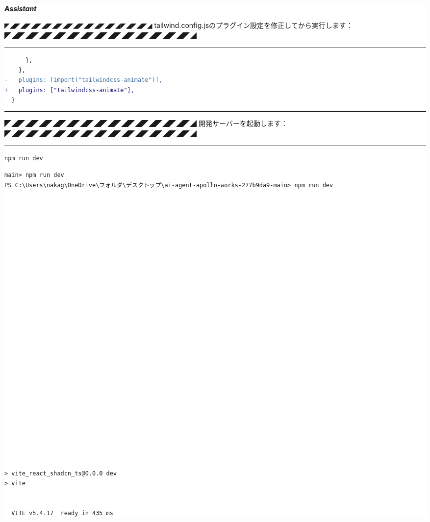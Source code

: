 
_**Assistant**_

◤◢◤◢◤◢◤◢◤◢◤◢◤◢◤◢◤◢◤◢◤◢◤◢◤◢◤◢
tailwind.config.jsのプラグイン設定を修正してから実行します：
◤◢◤◢◤◢◤◢◤◢◤◢◤◢◤◢◤◢◤◢◤◢◤◢◤◢◤◢


---

```diff
      },
    },
-   plugins: [import("tailwindcss-animate")],
+   plugins: ["tailwindcss-animate"],
  } 
```

---

◤◢◤◢◤◢◤◢◤◢◤◢◤◢◤◢◤◢◤◢◤◢◤◢◤◢◤◢
開発サーバーを起動します：
◤◢◤◢◤◢◤◢◤◢◤◢◤◢◤◢◤◢◤◢◤◢◤◢◤◢◤◢



---

```bash
npm run dev
```

```
main> npm run dev
PS C:\Users\nakag\OneDrive\フォルダ\デスクトップ\ai-agent-apollo-works-277b9da9-main> npm run dev




























> vite_react_shadcn_ts@0.0.0 dev
> vite


  VITE v5.4.17  ready in 435 ms

```